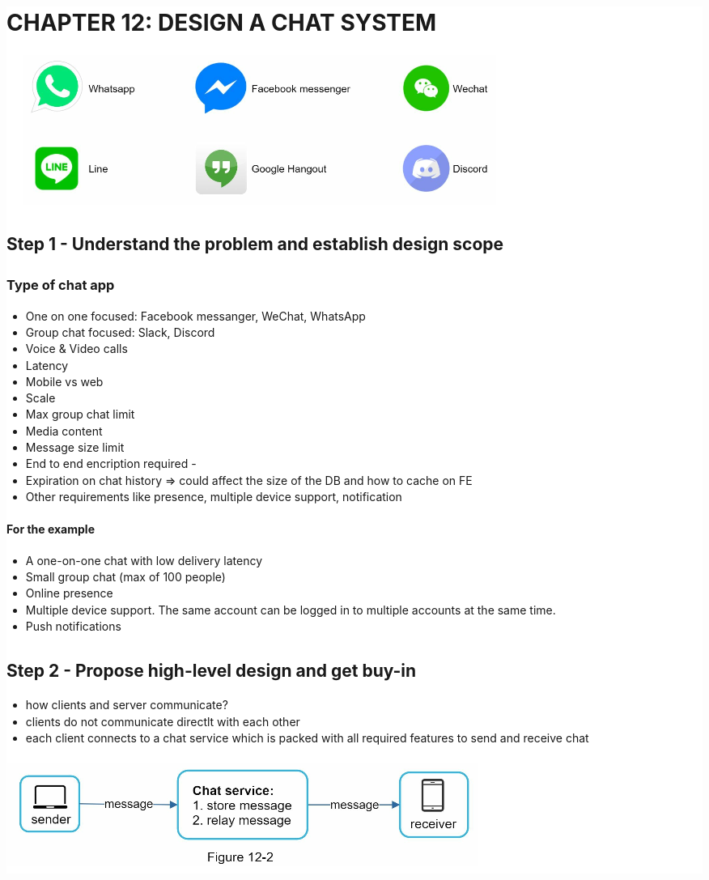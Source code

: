 # CHAPTER 12: DESIGN A CHAT SYSTEM

![chat apps](./images/chat-apps.png)

## Step 1 - Understand the problem and establish design scope

### Type of chat app

- One on one focused: Facebook messanger, WeChat, WhatsApp
- Group chat focused: Slack, Discord
- Voice & Video calls
- Latency
- Mobile vs web
- Scale
- Max group chat limit
- Media content
- Message size limit
- End to end encription required -
- Expiration on chat history => could affect the size of the DB and how to cache on FE
- Other requirements like presence, multiple device support, notification

#### For the example

- A one-on-one chat with low delivery latency
- Small group chat (max of 100 people)
- Online presence
- Multiple device support. The same account can be logged in to multiple accounts at the same time.
- Push notifications

## Step 2 - Propose high-level design and get buy-in

- how clients and server communicate?
- clients do not communicate directlt with each other
- each client connects to a chat service which is packed with all required features to send and receive chat

![chat service](./images/chat-service.png)
